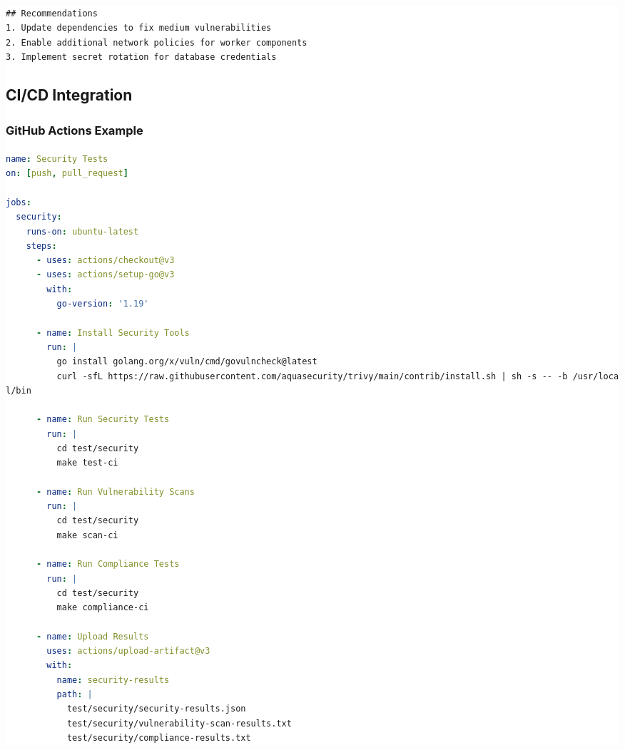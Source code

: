 ```
## Recommendations
1. Update dependencies to fix medium vulnerabilities
2. Enable additional network policies for worker components
3. Implement secret rotation for database credentials
```

## CI/CD Integration

### GitHub Actions Example

```yaml
name: Security Tests
on: [push, pull_request]

jobs:
  security:
    runs-on: ubuntu-latest
    steps:
      - uses: actions/checkout@v3
      - uses: actions/setup-go@v3
        with:
          go-version: '1.19'
      
      - name: Install Security Tools
        run: |
          go install golang.org/x/vuln/cmd/govulncheck@latest
          curl -sfL https://raw.githubusercontent.com/aquasecurity/trivy/main/contrib/install.sh | sh -s -- -b /usr/local/bin
      
      - name: Run Security Tests
        run: |
          cd test/security
          make test-ci
      
      - name: Run Vulnerability Scans
        run: |
          cd test/security
          make scan-ci
      
      - name: Run Compliance Tests
        run: |
          cd test/security
          make compliance-ci
      
      - name: Upload Results
        uses: actions/upload-artifact@v3
        with:
          name: security-results
          path: |
            test/security/security-results.json
            test/security/vulnerability-scan-results.txt
            test/security/compliance-results.txt
```
